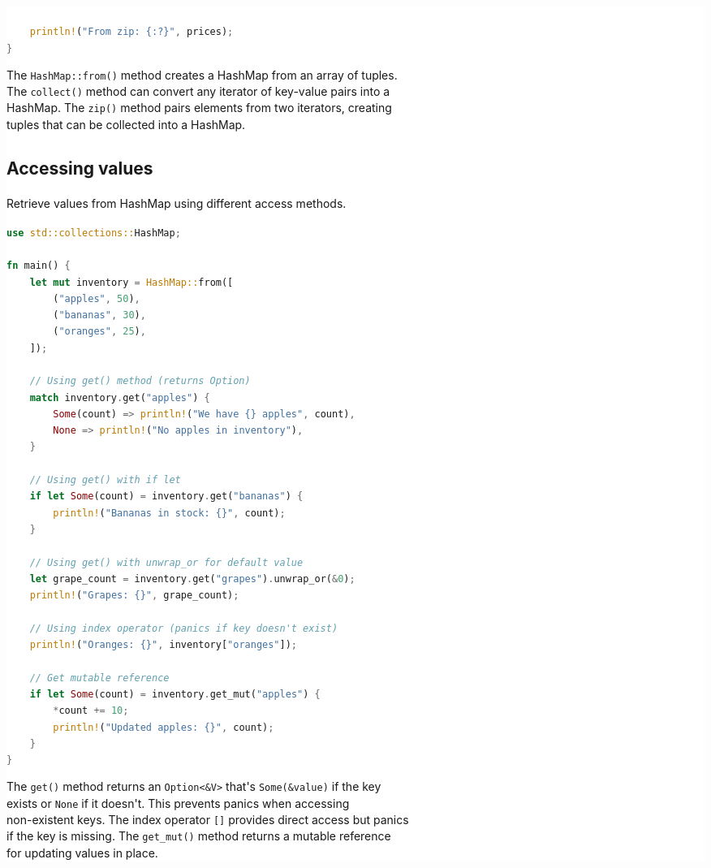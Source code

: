 ```rust
    
    println!("From zip: {:?}", prices);
}
```

The `HashMap::from()` method creates a HashMap from an array of tuples.  
The `collect()` method can convert any iterator of key-value pairs into a  
HashMap. The `zip()` method pairs elements from two iterators, creating  
tuples that can be collected into a HashMap.  

## Accessing values

Retrieve values from HashMap using different access methods.  

```rust
use std::collections::HashMap;

fn main() {
    let mut inventory = HashMap::from([
        ("apples", 50),
        ("bananas", 30),
        ("oranges", 25),
    ]);
    
    // Using get() method (returns Option)
    match inventory.get("apples") {
        Some(count) => println!("We have {} apples", count),
        None => println!("No apples in inventory"),
    }
    
    // Using get() with if let
    if let Some(count) = inventory.get("bananas") {
        println!("Bananas in stock: {}", count);
    }
    
    // Using get() with unwrap_or for default value
    let grape_count = inventory.get("grapes").unwrap_or(&0);
    println!("Grapes: {}", grape_count);
    
    // Using index operator (panics if key doesn't exist)
    println!("Oranges: {}", inventory["oranges"]);
    
    // Get mutable reference
    if let Some(count) = inventory.get_mut("apples") {
        *count += 10;
        println!("Updated apples: {}", count);
    }
}
```

The `get()` method returns an `Option<&V>` that's `Some(&value)` if the key  
exists or `None` if it doesn't. This prevents panics when accessing  
non-existent keys. The index operator `[]` provides direct access but panics  
if the key is missing. The `get_mut()` method returns a mutable reference  
for updating values in place.  
